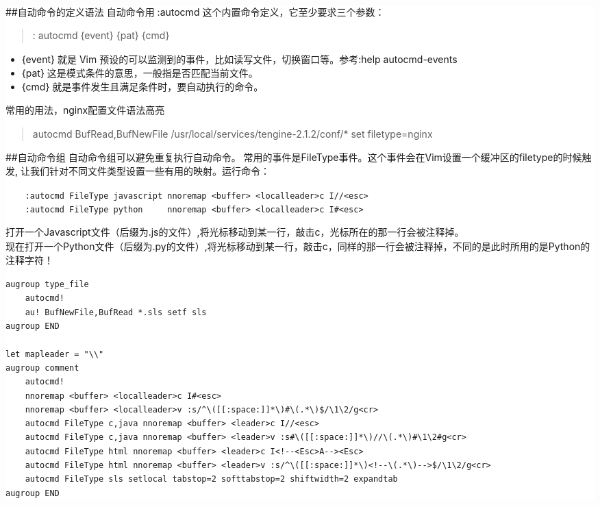 ##自动命令的定义语法
自动命令用 :autocmd 这个内置命令定义，它至少要求三个参数：
> : autocmd {event} {pat} {cmd}  
* {event} 就是 Vim 预设的可以监测到的事件，比如读写文件，切换窗口等。参考:help autocmd-events
* {pat} 这是模式条件的意思，一般指是否匹配当前文件。
* {cmd} 就是事件发生且满足条件时，要自动执行的命令。

常用的用法，nginx配置文件语法高亮
> autocmd BufRead,BufNewFile /usr/local/services/tengine-2.1.2/conf/* set filetype=nginx

##自动命令组
自动命令组可以避免重复执行自动命令。
常用的事件是FileType事件。这个事件会在Vim设置一个缓冲区的filetype的时候触发, 让我们针对不同文件类型设置一些有用的映射。运行命令：
```
    :autocmd FileType javascript nnoremap <buffer> <localleader>c I//<esc>
    :autocmd FileType python     nnoremap <buffer> <localleader>c I#<esc>
```
打开一个Javascript文件（后缀为.js的文件）,将光标移动到某一行，敲击<localleader>c，光标所在的那一行会被注释掉。  
现在打开一个Python文件（后缀为.py的文件）,将光标移动到某一行，敲击<localleader>c，同样的那一行会被注释掉，不同的是此时所用的是Python的注释字符！

```
augroup type_file
    autocmd!
    au! BufNewFile,BufRead *.sls setf sls
augroup END

let mapleader = "\\"
augroup comment
    autocmd!
    nnoremap <buffer> <localleader>c I#<esc>
    nnoremap <buffer> <localleader>v :s/^\([[:space:]]*\)#\(.*\)$/\1\2/g<cr>
    autocmd FileType c,java nnoremap <buffer> <leader>c I//<esc>
    autocmd FileType c,java nnoremap <buffer> <leader>v :s#\([[:space:]]*\)//\(.*\)#\1\2#g<cr>
    autocmd FileType html nnoremap <buffer> <leader>c I<!--<Esc>A--><Esc>
    autocmd FileType html nnoremap <buffer> <leader>v :s/^\([[:space:]]*\)<!--\(.*\)-->$/\1\2/g<cr>
    autocmd FileType sls setlocal tabstop=2 softtabstop=2 shiftwidth=2 expandtab
augroup END
```
